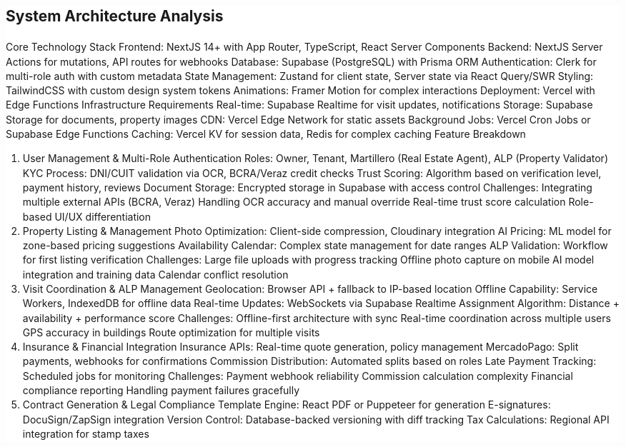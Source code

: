 ## System Architecture Analysis
Core Technology Stack
Frontend: NextJS 14+ with App Router, TypeScript, React Server Components
Backend: NextJS Server Actions for mutations, API routes for webhooks
Database: Supabase (PostgreSQL) with Prisma ORM
Authentication: Clerk for multi-role auth with custom metadata
State Management: Zustand for client state, Server state via React Query/SWR
Styling: TailwindCSS with custom design system tokens
Animations: Framer Motion for complex interactions
Deployment: Vercel with Edge Functions
Infrastructure Requirements
Real-time: Supabase Realtime for visit updates, notifications
Storage: Supabase Storage for documents, property images
CDN: Vercel Edge Network for static assets
Background Jobs: Vercel Cron Jobs or Supabase Edge Functions
Caching: Vercel KV for session data, Redis for complex caching
Feature Breakdown
1. User Management & Multi-Role Authentication
Roles: Owner, Tenant, Martillero (Real Estate Agent), ALP (Property Validator)
KYC Process: DNI/CUIT validation via OCR, BCRA/Veraz credit checks
Trust Scoring: Algorithm based on verification level, payment history, reviews
Document Storage: Encrypted storage in Supabase with access control
Challenges:
Integrating multiple external APIs (BCRA, Veraz)
Handling OCR accuracy and manual override
Real-time trust score calculation
Role-based UI/UX differentiation
2. Property Listing & Management
Photo Optimization: Client-side compression, Cloudinary integration
AI Pricing: ML model for zone-based pricing suggestions
Availability Calendar: Complex state management for date ranges
ALP Validation: Workflow for first listing verification
Challenges:
Large file uploads with progress tracking
Offline photo capture on mobile
AI model integration and training data
Calendar conflict resolution
3. Visit Coordination & ALP Management
Geolocation: Browser API + fallback to IP-based location
Offline Capability: Service Workers, IndexedDB for offline data
Real-time Updates: WebSockets via Supabase Realtime
Assignment Algorithm: Distance + availability + performance score
Challenges:
Offline-first architecture with sync
Real-time coordination across multiple users
GPS accuracy in buildings
Route optimization for multiple visits
4. Insurance & Financial Integration
Insurance APIs: Real-time quote generation, policy management
MercadoPago: Split payments, webhooks for confirmations
Commission Distribution: Automated splits based on roles
Late Payment Tracking: Scheduled jobs for monitoring
Challenges:
Payment webhook reliability
Commission calculation complexity
Financial compliance reporting
Handling payment failures gracefully
5. Contract Generation & Legal Compliance
Template Engine: React PDF or Puppeteer for generation
E-signatures: DocuSign/ZapSign integration
Version Control: Database-backed versioning with diff tracking
Tax Calculations: Regional API integration for stamp taxes